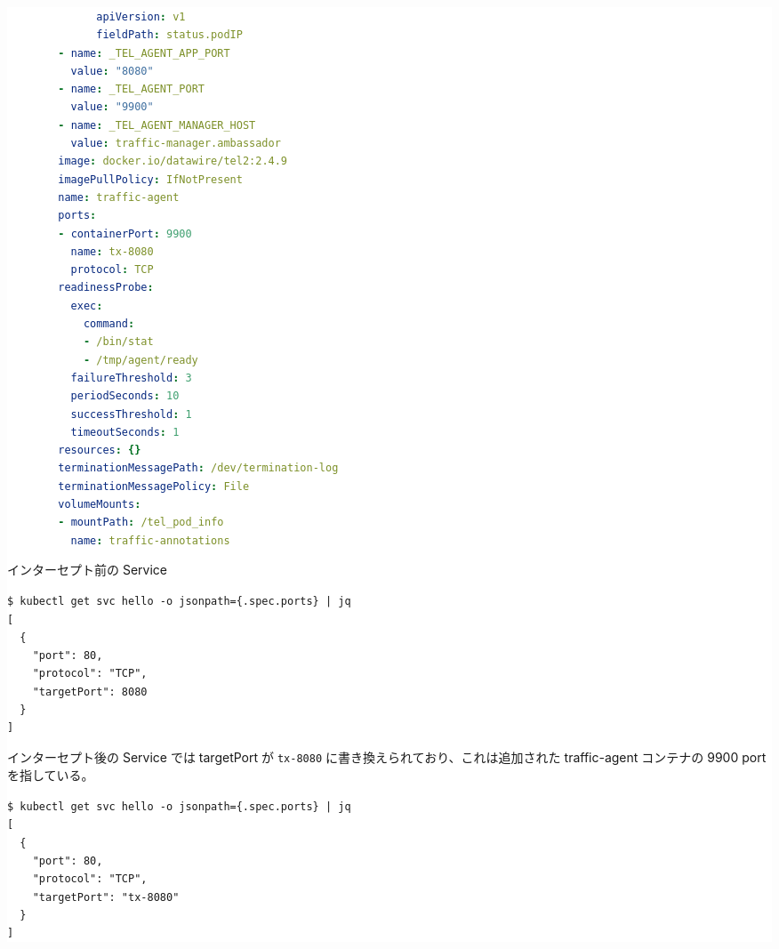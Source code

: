 ```yaml
              apiVersion: v1
              fieldPath: status.podIP
        - name: _TEL_AGENT_APP_PORT
          value: "8080"
        - name: _TEL_AGENT_PORT
          value: "9900"
        - name: _TEL_AGENT_MANAGER_HOST
          value: traffic-manager.ambassador
        image: docker.io/datawire/tel2:2.4.9
        imagePullPolicy: IfNotPresent
        name: traffic-agent
        ports:
        - containerPort: 9900
          name: tx-8080
          protocol: TCP
        readinessProbe:
          exec:
            command:
            - /bin/stat
            - /tmp/agent/ready
          failureThreshold: 3
          periodSeconds: 10
          successThreshold: 1
          timeoutSeconds: 1
        resources: {}
        terminationMessagePath: /dev/termination-log
        terminationMessagePolicy: File
        volumeMounts:
        - mountPath: /tel_pod_info
          name: traffic-annotations
``` 

インターセプト前の Service

```
$ kubectl get svc hello -o jsonpath={.spec.ports} | jq
[
  {
    "port": 80,
    "protocol": "TCP",
    "targetPort": 8080
  }
]
```

インターセプト後の Service では targetPort が `tx-8080` に書き換えられており、これは追加された traffic-agent コンテナの 9900 port を指している。

```
$ kubectl get svc hello -o jsonpath={.spec.ports} | jq
[
  {
    "port": 80,
    "protocol": "TCP",
    "targetPort": "tx-8080"
  }
]
```

